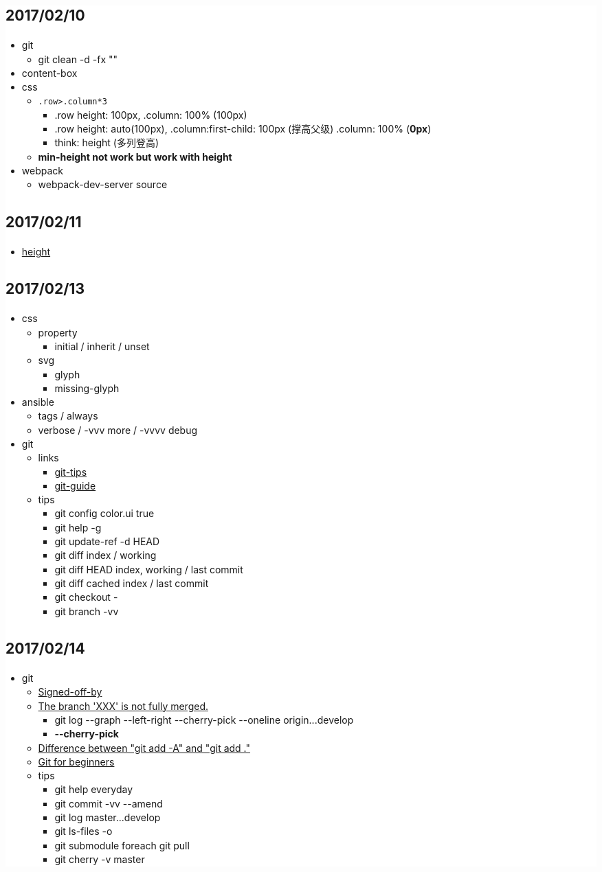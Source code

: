 ## 2017/02/10
+ git
  + git clean -d -fx ""
+ content-box
+ css
  + `.row>.column*3`
    + .row height: 100px, .column: 100% (100px)
    + .row height: auto(100px), .column:first-child: 100px (撑高父级) .column: 100% (**0px**) 
    + think: height (多列登高)
  + **min-height not work but work with height**
+ webpack
  + webpack-dev-server source
    
## 2017/02/11

+ [height](http://stackoverflow.com/questions/1122381/how-to-force-child-div-to-100-of-parents-div-without-specifying-parents-heigh?rq=1)

## 2017/02/13
+ css
  + property
    + initial / inherit / unset
  + svg
    + glyph
    + missing-glyph
+ ansible
  + tags / always
  + verbose / -vvv more / -vvvv debug
+ git
  + links
    + [git-tips](https://github.com/521xueweihan/git-tips)
    + [git-guide](http://rogerdudler.github.io/git-guide/index.zh.html)
  + tips
    + git config color.ui true
    + git help -g
    + git update-ref -d HEAD
    + git diff          index / working
    + git diff HEAD     index, working / last commit
    + git diff cached   index / last commit
    + git checkout - 
    + git branch -vv

## 2017/02/14
+ git
  + [Signed-off-by](http://stackoverflow.com/questions/1962094/what-is-the-sign-off-feature-in-git-for)
  + [The branch 'XXX' is not fully merged.](http://stackoverflow.com/questions/7548926/git-and-the-branch-x-is-not-fully-merged-error)
    + git log --graph --left-right --cherry-pick --oneline origin...develop
    + **--cherry-pick**
  + [Difference between "git add -A" and "git add ."](http://stackoverflow.com/questions/572549/difference-between-git-add-a-and-git-add?rq=1)
  + [Git for beginners](http://stackoverflow.com/questions/315911/git-for-beginners-the-definitive-practical-guide)
  + tips
    + git help everyday
    + git commit -vv --amend
    + git log master...develop
    + git ls-files -o
    + git submodule foreach git pull
    + git cherry -v master